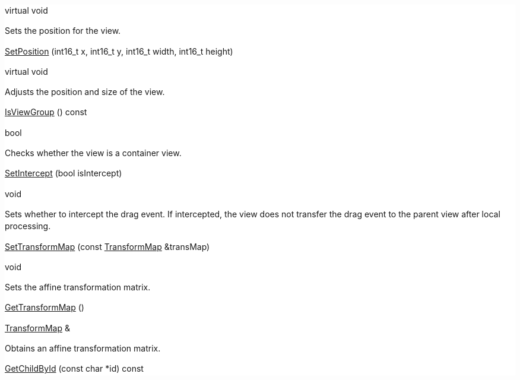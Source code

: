 <td class="cellrowborder" valign="top" width="50%" headers="mcps1.1.3.1.2 "><p id="p681436010093534"><a name="p681436010093534"></a><a name="p681436010093534"></a>virtual void </p>
<p id="p1343305736093534"><a name="p1343305736093534"></a><a name="p1343305736093534"></a>Sets the position for the view. </p>
</td>
</tr>
<tr id="row1232409617093534"><td class="cellrowborder" valign="top" width="50%" headers="mcps1.1.3.1.1 "><p id="p149144206093534"><a name="p149144206093534"></a><a name="p149144206093534"></a><a href="graphic.md#gaf8ce4c009f23b7175b2b34bac4a74262">SetPosition</a> (int16_t x, int16_t y, int16_t width, int16_t height)</p>
</td>
<td class="cellrowborder" valign="top" width="50%" headers="mcps1.1.3.1.2 "><p id="p1021754422093534"><a name="p1021754422093534"></a><a name="p1021754422093534"></a>virtual void </p>
<p id="p1323101422093534"><a name="p1323101422093534"></a><a name="p1323101422093534"></a>Adjusts the position and size of the view. </p>
</td>
</tr>
<tr id="row214443352093534"><td class="cellrowborder" valign="top" width="50%" headers="mcps1.1.3.1.1 "><p id="p1225289186093534"><a name="p1225289186093534"></a><a name="p1225289186093534"></a><a href="graphic.md#gab2ce8c11abbd55f40687f38a52511b11">IsViewGroup</a> () const</p>
</td>
<td class="cellrowborder" valign="top" width="50%" headers="mcps1.1.3.1.2 "><p id="p269849093093534"><a name="p269849093093534"></a><a name="p269849093093534"></a>bool </p>
<p id="p1105893329093534"><a name="p1105893329093534"></a><a name="p1105893329093534"></a>Checks whether the view is a container view. </p>
</td>
</tr>
<tr id="row1667793117093534"><td class="cellrowborder" valign="top" width="50%" headers="mcps1.1.3.1.1 "><p id="p160327323093534"><a name="p160327323093534"></a><a name="p160327323093534"></a><a href="graphic.md#ga980fc6824c64cfae6af8657aee17af88">SetIntercept</a> (bool isIntercept)</p>
</td>
<td class="cellrowborder" valign="top" width="50%" headers="mcps1.1.3.1.2 "><p id="p2004304357093534"><a name="p2004304357093534"></a><a name="p2004304357093534"></a>void </p>
<p id="p1902759563093534"><a name="p1902759563093534"></a><a name="p1902759563093534"></a>Sets whether to intercept the drag event. If intercepted, the view does not transfer the drag event to the parent view after local processing. </p>
</td>
</tr>
<tr id="row990073778093534"><td class="cellrowborder" valign="top" width="50%" headers="mcps1.1.3.1.1 "><p id="p769266650093534"><a name="p769266650093534"></a><a name="p769266650093534"></a><a href="graphic.md#ga8623abbbeff458c0cb2d7dc0d1f21e4a">SetTransformMap</a> (const <a href="ohos-transformmap.md">TransformMap</a> &amp;transMap)</p>
</td>
<td class="cellrowborder" valign="top" width="50%" headers="mcps1.1.3.1.2 "><p id="p1467636985093534"><a name="p1467636985093534"></a><a name="p1467636985093534"></a>void </p>
<p id="p1136507957093534"><a name="p1136507957093534"></a><a name="p1136507957093534"></a>Sets the affine transformation matrix. </p>
</td>
</tr>
<tr id="row922490801093534"><td class="cellrowborder" valign="top" width="50%" headers="mcps1.1.3.1.1 "><p id="p1197048458093534"><a name="p1197048458093534"></a><a name="p1197048458093534"></a><a href="graphic.md#gab8cee5a7052a88722768c8ed1324abc1">GetTransformMap</a> ()</p>
</td>
<td class="cellrowborder" valign="top" width="50%" headers="mcps1.1.3.1.2 "><p id="p929482638093534"><a name="p929482638093534"></a><a name="p929482638093534"></a><a href="ohos-transformmap.md">TransformMap</a> &amp; </p>
<p id="p87844077093534"><a name="p87844077093534"></a><a name="p87844077093534"></a>Obtains an affine transformation matrix. </p>
</td>
</tr>
<tr id="row1530494116093534"><td class="cellrowborder" valign="top" width="50%" headers="mcps1.1.3.1.1 "><p id="p950024340093534"><a name="p950024340093534"></a><a name="p950024340093534"></a><a href="graphic.md#ga0573aa25307c22319db4629781b5cad2">GetChildById</a> (const char *id) const</p>
</td>